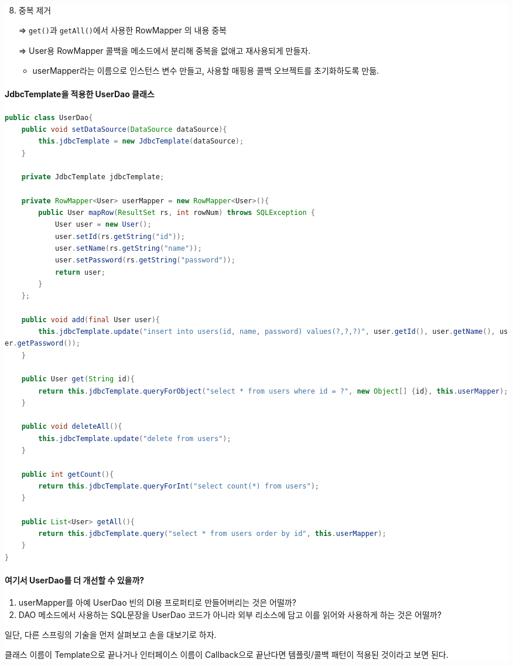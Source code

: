 8. 중복 제거

	=> `get()`과 `getAll()`에서 사용한 RowMapper 의 내용 중복
	
	=> User용 RowMapper 콜백을 메소드에서 분리해 중복을 없애고 재사용되게 만들자.
	- userMapper라는 이름으로 인스턴스 변수 만들고, 사용할 매핑용 콜백 오브젝트를 초기화하도록 만듦.

#### JdbcTemplate을 적용한 UserDao 클래스
```java
public class UserDao{
	public void setDataSource(DataSource dataSource){
		this.jdbcTemplate = new JdbcTemplate(dataSource);
	}
	
	private JdbcTemplate jdbcTemplate;

	private RowMapper<User> userMapper = new RowMapper<User>(){
		public User mapRow(ResultSet rs, int rowNum) throws SQLException {
			User user = new User();
			user.setId(rs.getString("id"));
			user.setName(rs.getString("name"));
			user.setPassword(rs.getString("password"));
			return user;
		}
	};

	public void add(final User user){
		this.jdbcTemplate.update("insert into users(id, name, password) values(?,?,?)", user.getId(), user.getName(), user.getPassword());
	}
	
	public User get(String id){
		return this.jdbcTemplate.queryForObject("select * from users where id = ?", new Object[] {id}, this.userMapper);
	}
	
	public void deleteAll(){
		this.jdbcTemplate.update("delete from users");
	}

	public int getCount(){
		return this.jdbcTemplate.queryForInt("select count(*) from users");
	}

	public List<User> getAll(){
		return this.jdbcTemplate.query("select * from users order by id", this.userMapper);
	}
}
```
#### 여기서 UserDao를 더 개선할 수 있을까?
1. userMapper를 아예 UserDao 빈의 DI용 프로퍼티로 만들어버리는 것은 어떨까?
2. DAO 메소드에서 사용하는 SQL문장을 UserDao 코드가 아니라 외부 리소스에 담고 이를 읽어와 사용하게 하는 것은 어떨까?

일단, 다른 스프링의 기술을 먼저 살펴보고 손을 대보기로 하자.

클래스 이름이 Template으로 끝나거나 인터페이스 이름이 Callback으로 끝난다면 템플릿/콜백 패턴이 적용된 것이라고 보면 된다.